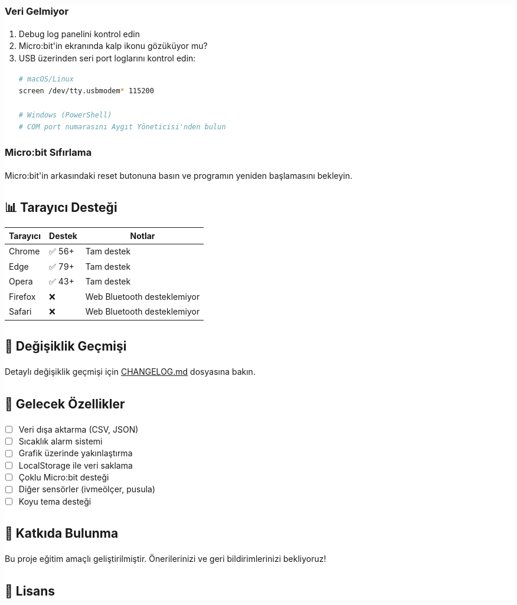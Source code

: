 ### Veri Gelmiyor

1. Debug log panelini kontrol edin
2. Micro:bit'in ekranında kalp ikonu gözüküyor mu?
3. USB üzerinden seri port loglarını kontrol edin:
   ```bash
   # macOS/Linux
   screen /dev/tty.usbmodem* 115200
   
   # Windows (PowerShell)
   # COM port numarasını Aygıt Yöneticisi'nden bulun
   ```

### Micro:bit Sıfırlama

Micro:bit'in arkasındaki reset butonuna basın ve programın yeniden başlamasını bekleyin.

## 📊 Tarayıcı Desteği

| Tarayıcı | Destek | Notlar |
|----------|--------|--------|
| Chrome   | ✅ 56+ | Tam destek |
| Edge     | ✅ 79+ | Tam destek |
| Opera    | ✅ 43+ | Tam destek |
| Firefox  | ❌     | Web Bluetooth desteklemiyor |
| Safari   | ❌     | Web Bluetooth desteklemiyor |

## 📝 Değişiklik Geçmişi

Detaylı değişiklik geçmişi için [CHANGELOG.md](CHANGELOG.md) dosyasına bakın.

## 🔮 Gelecek Özellikler

- [ ] Veri dışa aktarma (CSV, JSON)
- [ ] Sıcaklık alarm sistemi
- [ ] Grafik üzerinde yakınlaştırma
- [ ] LocalStorage ile veri saklama
- [ ] Çoklu Micro:bit desteği
- [ ] Diğer sensörler (ivmeölçer, pusula)
- [ ] Koyu tema desteği

## 🤝 Katkıda Bulunma

Bu proje eğitim amaçlı geliştirilmiştir. Önerilerinizi ve geri bildirimlerinizi bekliyoruz!

## 📄 Lisans
